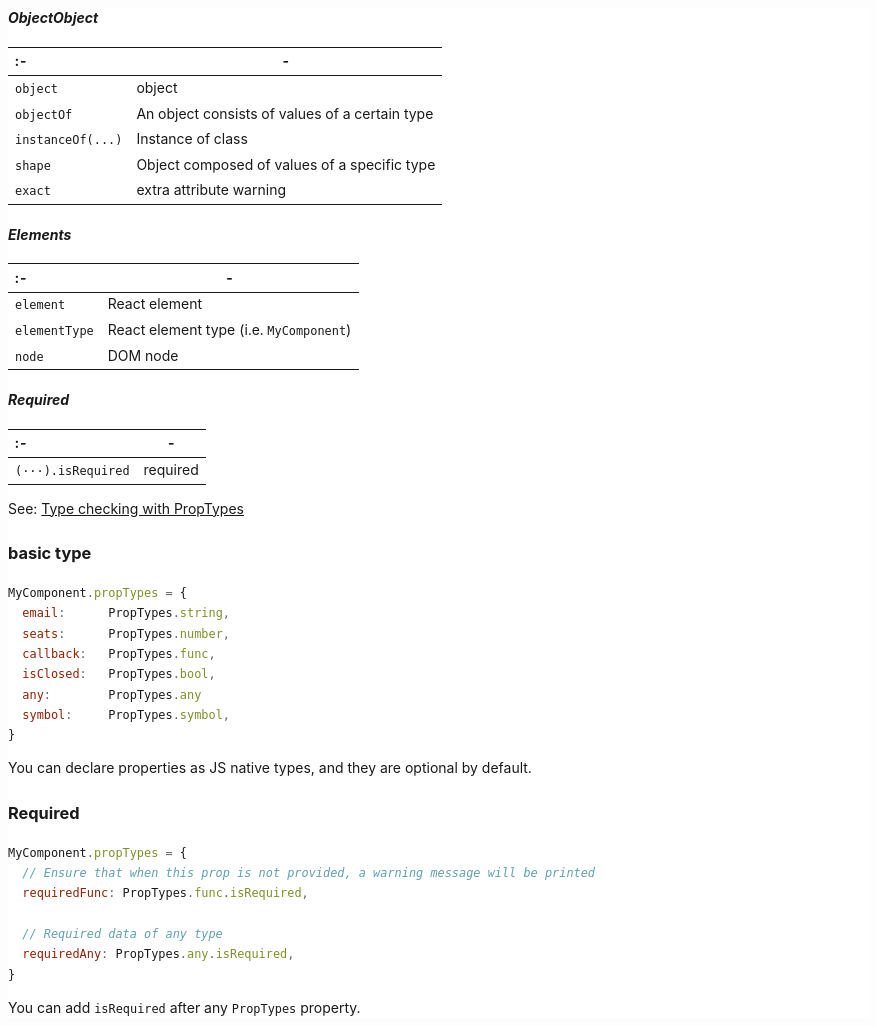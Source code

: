 #### _ObjectObject_

:- | -
:- | -
`object` | object
`objectOf` | An object consists of values ​​of a certain type
`instanceOf(...)` | Instance of class
`shape` | Object composed of values ​​of a specific type
`exact` | extra attribute warning

#### _Elements_

:- | -
:- | -
`element` | React element
`elementType` | React element type (i.e. `MyComponent`)
`node` | DOM node

#### _Required_

:- | -
:- | -
`(···).isRequired` | required

See: [Type checking with PropTypes](https://zh-hans.reactjs.org/docs/typechecking-with-proptypes.html)

### basic type

```jsx
MyComponent.propTypes = {
  email:      PropTypes.string,
  seats:      PropTypes.number,
  callback:   PropTypes.func,
  isClosed:   PropTypes.bool,
  any:        PropTypes.any
  symbol:     PropTypes.symbol,
}
```

You can declare properties as JS native types, and they are optional by default.

### Required

```jsx
MyComponent.propTypes = {
  // Ensure that when this prop is not provided, a warning message will be printed
  requiredFunc: PropTypes.func.isRequired,

  // Required data of any type
  requiredAny: PropTypes.any.isRequired,
}
```

You can add `isRequired` after any `PropTypes` property.
